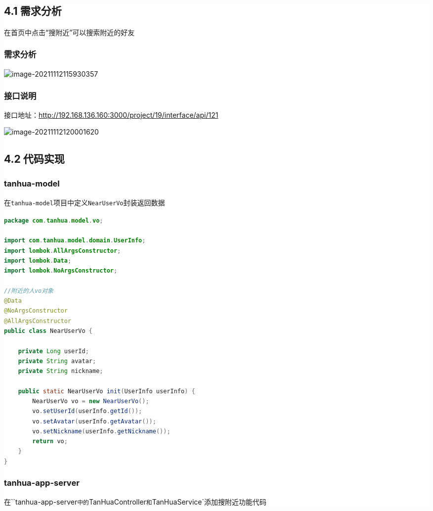 ## 4.1 需求分析

在首页中点击“搜附近”可以搜索附近的好友

### 需求分析

![image-20211112115930357](assets/image-20211112115930357.png)

### 接口说明

接口地址：http://192.168.136.160:3000/project/19/interface/api/121

![image-20211112120001620](assets/image-20211112120001620.png)

## 4.2 代码实现

### tanhua-model

在`tanhua-model`项目中定义`NearUserVo`封装返回数据

```java
package com.tanhua.model.vo;

import com.tanhua.model.domain.UserInfo;
import lombok.AllArgsConstructor;
import lombok.Data;
import lombok.NoArgsConstructor;

//附近的人vo对象
@Data
@NoArgsConstructor
@AllArgsConstructor
public class NearUserVo {

    private Long userId;
    private String avatar;
    private String nickname;

    public static NearUserVo init(UserInfo userInfo) {
        NearUserVo vo = new NearUserVo();
        vo.setUserId(userInfo.getId());
        vo.setAvatar(userInfo.getAvatar());
        vo.setNickname(userInfo.getNickname());
        return vo;
    }
}
```

### tanhua-app-server

在``tanhua-app-server`中的`TanHuaController`和`TanHuaService`添加搜附近功能代码
